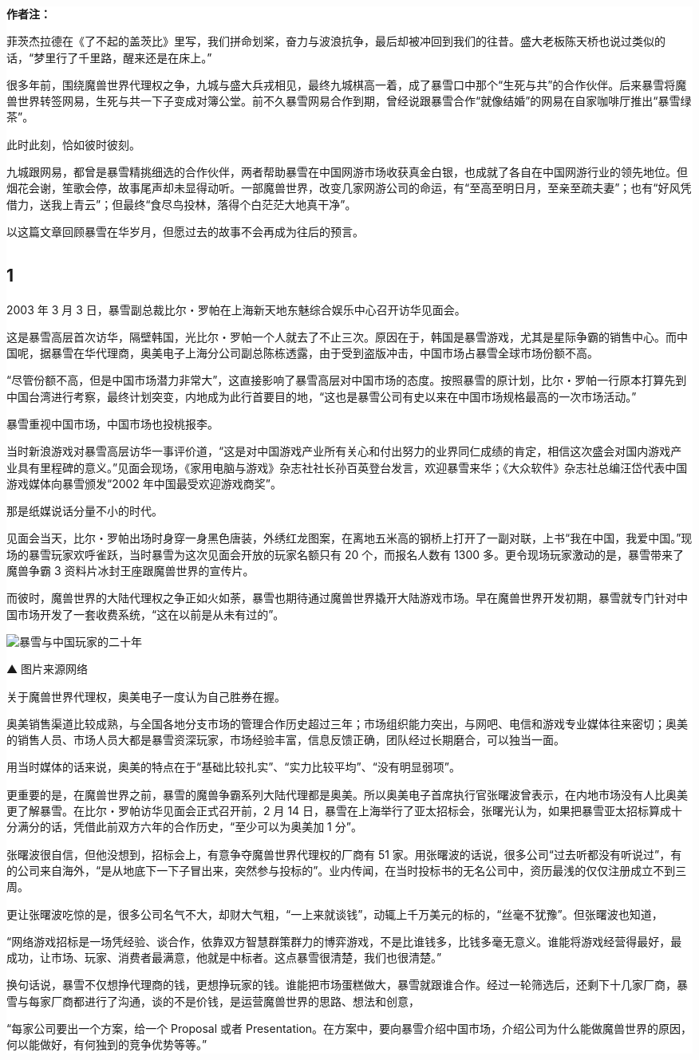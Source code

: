 **作者注：**

菲茨杰拉德在《了不起的盖茨比》里写，我们拼命划桨，奋力与波浪抗争，最后却被冲回到我们的往昔。盛大老板陈天桥也说过类似的话，“梦里行了千里路，醒来还是在床上。”

很多年前，围绕魔兽世界代理权之争，九城与盛大兵戎相见，最终九城棋高一着，成了暴雪口中那个“生死与共”的合作伙伴。后来暴雪将魔兽世界转签网易，生死与共一下子变成对簿公堂。前不久暴雪网易合作到期，曾经说跟暴雪合作“就像结婚”的网易在自家咖啡厅推出“暴雪绿茶”。

此时此刻，恰如彼时彼刻。

九城跟网易，都曾是暴雪精挑细选的合作伙伴，两者帮助暴雪在中国网游市场收获真金白银，也成就了各自在中国网游行业的领先地位。但烟花会谢，笙歌会停，故事尾声却未显得动听。一部魔兽世界，改变几家网游公司的命运，有“至高至明日月，至亲至疏夫妻”；也有“好风凭借力，送我上青云”；但最终“食尽鸟投林，落得个白茫茫大地真干净”。

以这篇文章回顾暴雪在华岁月，但愿过去的故事不会再成为往后的预言。

## **1**

2003 年 3 月 3 日，暴雪副总裁比尔・罗帕在上海新天地东魅综合娱乐中心召开访华见面会。

这是暴雪高层首次访华，隔壁韩国，光比尔・罗帕一个人就去了不止三次。原因在于，韩国是暴雪游戏，尤其是星际争霸的销售中心。而中国呢，据暴雪在华代理商，奥美电子上海分公司副总陈栋透露，由于受到盗版冲击，中国市场占暴雪全球市场份额不高。

“尽管份额不高，但是中国市场潜力非常大”，这直接影响了暴雪高层对中国市场的态度。按照暴雪的原计划，比尔・罗帕一行原本打算先到中国台湾进行考察，最终计划突变，内地成为此行首要目的地，“这也是暴雪公司有史以来在中国市场规格最高的一次市场活动。”

暴雪重视中国市场，中国市场也投桃报李。

当时新浪游戏对暴雪高层访华一事评价道，“这是对中国游戏产业所有关心和付出努力的业界同仁成绩的肯定，相信这次盛会对国内游戏产业具有里程碑的意义。”见面会现场，《家用电脑与游戏》杂志社社长孙百英登台发言，欢迎暴雪来华；《大众软件》杂志社总编汪岱代表中国游戏媒体向暴雪颁发“2002 年中国最受欢迎游戏商奖”。

那是纸媒说话分量不小的时代。

见面会当天，比尔・罗帕出场时身穿一身黑色唐装，外绣红龙图案，在离地五米高的钢桥上打开了一副对联，上书“我在中国，我爱中国。”现场的暴雪玩家欢呼雀跃，当时暴雪为这次见面会开放的玩家名额只有 20 个，而报名人数有 1300 多。更令现场玩家激动的是，暴雪带来了魔兽争霸 3 资料片冰封王座跟魔兽世界的宣传片。

而彼时，魔兽世界的大陆代理权之争正如火如荼，暴雪也期待通过魔兽世界撬开大陆游戏市场。早在魔兽世界开发初期，暴雪就专门针对中国市场开发了一套收费系统，“这在以前是从未有过的”。

![](https://img.ithome.com/newsuploadfiles/2023/1/5f0ebd0d-89ce-45a3-b0f8-a80f4dcc69f7.jpg?x-bce-process=image/format,f_auto "暴雪与中国玩家的二十年")

▲ 图片来源网络

关于魔兽世界代理权，奥美电子一度认为自己胜券在握。

奥美销售渠道比较成熟，与全国各地分支市场的管理合作历史超过三年；市场组织能力突出，与网吧、电信和游戏专业媒体往来密切；奥美的销售人员、市场人员大都是暴雪资深玩家，市场经验丰富，信息反馈正确，团队经过长期磨合，可以独当一面。

用当时媒体的话来说，奥美的特点在于“基础比较扎实”、“实力比较平均”、“没有明显弱项”。

更重要的是，在魔兽世界之前，暴雪的魔兽争霸系列大陆代理都是奥美。所以奥美电子首席执行官张曙波曾表示，在内地市场没有人比奥美更了解暴雪。在比尔・罗帕访华见面会正式召开前，2 月 14 日，暴雪在上海举行了亚太招标会，张曙光认为，如果把暴雪亚太招标算成十分满分的话，凭借此前双方六年的合作历史，“至少可以为奥美加 1 分”。

张曙波很自信，但他没想到，招标会上，有意争夺魔兽世界代理权的厂商有 51 家。用张曙波的话说，很多公司“过去听都没有听说过”，有的公司来自海外，“是从地底下一下子冒出来，突然参与投标的”。业内传闻，在当时投标书的无名公司中，资历最浅的仅仅注册成立不到三周。

更让张曙波吃惊的是，很多公司名气不大，却财大气粗，“一上来就谈钱”，动辄上千万美元的标的，“丝毫不犹豫”。但张曙波也知道，

“网络游戏招标是一场凭经验、谈合作，依靠双方智慧群策群力的博弈游戏，不是比谁钱多，比钱多毫无意义。谁能将游戏经营得最好，最成功，让市场、玩家、消费者最满意，他就是中标者。这点暴雪很清楚，我们也很清楚。”

换句话说，暴雪不仅想挣代理商的钱，更想挣玩家的钱。谁能把市场蛋糕做大，暴雪就跟谁合作。经过一轮筛选后，还剩下十几家厂商，暴雪与每家厂商都进行了沟通，谈的不是价钱，是运营魔兽世界的思路、想法和创意，

“每家公司要出一个方案，给一个 Proposal 或者 Presentation。在方案中，要向暴雪介绍中国市场，介绍公司为什么能做魔兽世界的原因，何以能做好，有何独到的竞争优势等等。”
